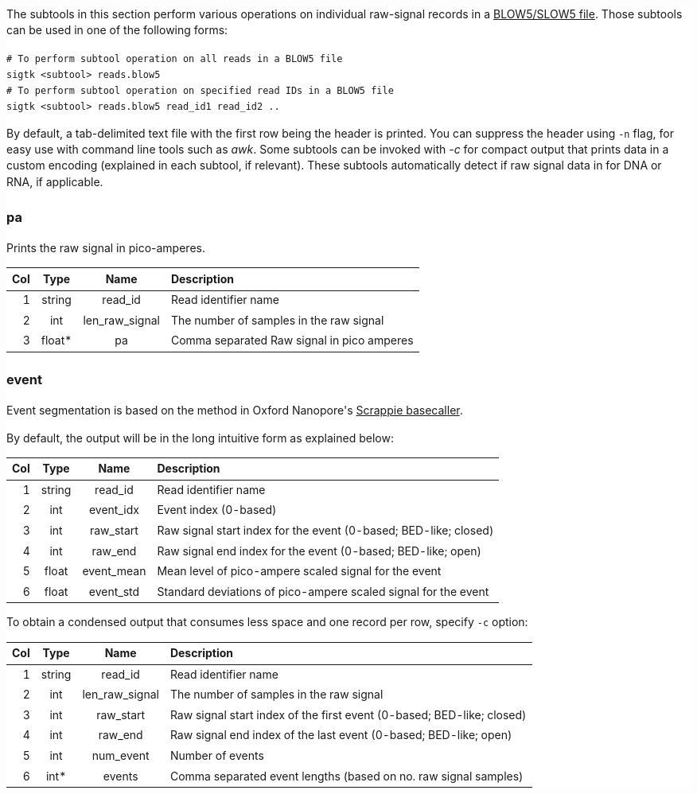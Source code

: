 The subtools in this section perform various operations on individual raw-signal records in a [BLOW5/SLOW5 file](https://www.nature.com/articles/s41587-021-01147-4). Those subtools can be used in one of the following forms:

```
# To perform subtool operation on all reads in a BLOW5 file
sigtk <subtool> reads.blow5
# To perform subtool operation on specified read IDs in a BLOW5 file
sigtk <subtool> reads.blow5 read_id1 read_id2 ..
```

By default, a tab-delimited text file with the first row being the header is printed. You can suppress the header using `-n` flag, for easy use with command line tools such as *awk*. Some subtools can be invoked with *-c* for compact output that prints data in a custom encoding (explained in each subtool, if relevant). These subtools automatically detect if raw signal data in for DNA or RNA, if applicable.

### pa

Prints the raw signal in pico-amperes.

|Col|Type  |Name            |Description                                                            |
|--:|:----:|:------:        |:-----------------------------------------                             |
|1  |string|read_id         |Read identifier name                                                   |
|2  |int   |len_raw_signal  |The number of samples in the raw signal                                |
|3  |float*|pa              |Comma separated Raw signal in pico amperes                             |

### event

Event segmentation is based on the method in Oxford Nanopore's [Scrappie basecaller](https://github.com/nanoporetech/scrappie).

By default, the output will be in the long intuitive form as explained below:

|Col|Type  |Name            |Description                                                        |
|--:|:----:|:------:        |:-----------------------------------------                         |
|1  |string|read_id         |Read identifier name                                               |
|2  |int   |event_idx       |Event index (0-based)                                              |
|3  |int   |raw_start       |Raw signal start index for the event (0-based; BED-like; closed)   |
|4  |int   |raw_end         |Raw signal end index for the event (0-based; BED-like; open)       |
|5  |float |event_mean      |Mean level of pico-ampere scaled signal for the event              |
|6  |float |event_std       |Standard deviations of pico-ampere scaled signal for the event     |

To obtain a condensed output that consumes less space and one record per row, specify `-c` option:

|Col|Type  |Name            |Description                                                            |
|--:|:----:|:------:        |:-----------------------------------------                             |
|1  |string|read_id         |Read identifier name                                                   |
|2  |int   |len_raw_signal  |The number of samples in the raw signal                                |
|3  |int   |raw_start       |Raw signal start index of the first event (0-based; BED-like; closed)  |
|4  |int   |raw_end         |Raw signal end index of the last event (0-based; BED-like; open)       |
|5  |int   |num_event       |Number of events                                                       |
|6  |int*  |events          |Comma separated event lengths (based on no. raw signal samples)       |
